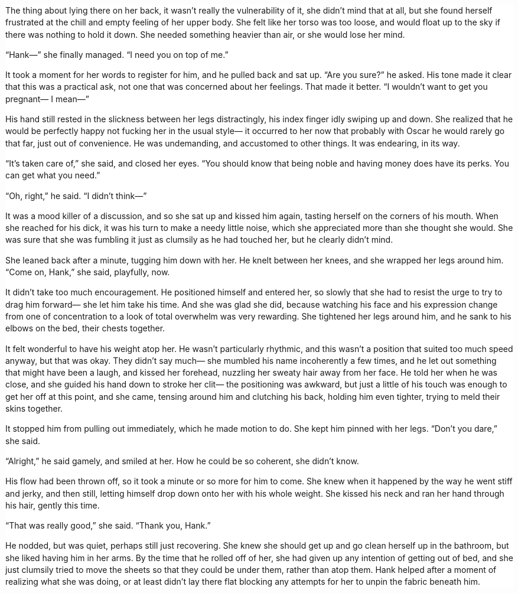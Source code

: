 The thing about lying there on her back, it wasn’t really the vulnerability of it, she didn’t mind that at all, but she found herself frustrated at the chill and empty feeling of her upper body\. She felt like her torso was too loose, and would float up to the sky if there was nothing to hold it down\. She needed something heavier than air, or she would lose her mind\.

“Hank—” she finally managed\. “I need you on top of me\.”

It took a moment for her words to register for him, and he pulled back and sat up\. “Are you sure?” he asked\. His tone made it clear that this was a practical ask, not one that was concerned about her feelings\. That made it better\. “I wouldn’t want to get you pregnant— I mean—”

His hand still rested in the slickness between her legs distractingly, his index finger idly swiping up and down\. She realized that he would be perfectly happy not fucking her in the usual style— it occurred to her now that probably with Oscar he would rarely go that far, just out of convenience\. He was undemanding, and accustomed to other things\. It was endearing, in its way\.

“It’s taken care of,” she said, and closed her eyes\. “You should know that being noble and having money does have its perks\. You can get what you need\.”

“Oh, right,” he said\. “I didn’t think—”

It was a mood killer of a discussion, and so she sat up and kissed him again, tasting herself on the corners of his mouth\. When she reached for his dick, it was his turn to make a needy little noise, which she appreciated more than she thought she would\. She was sure that she was fumbling it just as clumsily as he had touched her, but he clearly didn’t mind\.

She leaned back after a minute, tugging him down with her\. He knelt between her knees, and she wrapped her legs around him\. “Come on, Hank,” she said, playfully, now\.

It didn’t take too much encouragement\. He positioned himself and entered her, so slowly that she had to resist the urge to try to drag him forward— she let him take his time\. And she was glad she did, because watching his face and his expression change from one of concentration to a look of total overwhelm was very rewarding\. She tightened her legs around him, and he sank to his elbows on the bed, their chests together\. 

It felt wonderful to have his weight atop her\. He wasn’t particularly rhythmic, and this wasn’t a position that suited too much speed anyway, but that was okay\. They didn’t say much— she mumbled his name incoherently a few times, and he let out something that might have been a laugh, and kissed her forehead, nuzzling her sweaty hair away from her face\. He told her when he was close, and she guided his hand down to stroke her clit— the positioning was awkward, but just a little of his touch was enough to get her off at this point, and she came, tensing around him and clutching his back, holding him even tighter, trying to meld their skins together\.

It stopped him from pulling out immediately, which he made motion to do\. She kept him pinned with her legs\. “Don’t you dare,” she said\.

“Alright,” he said gamely, and smiled at her\. How he could be so coherent, she didn’t know\.

His flow had been thrown off, so it took a minute or so more for him to come\. She knew when it happened by the way he went stiff and jerky, and then still, letting himself drop down onto her with his whole weight\. She kissed his neck and ran her hand through his hair, gently this time\.

“That was really good,” she said\. “Thank you, Hank\.”

He nodded, but was quiet, perhaps still just recovering\. She knew she should get up and go clean herself up in the bathroom, but she liked having him in her arms\. By the time that he rolled off of her, she had given up any intention of getting out of bed, and she just clumsily tried to move the sheets so that they could be under them, rather than atop them\. Hank helped after a moment of realizing what she was doing, or at least didn’t lay there flat blocking any attempts for her to unpin the fabric beneath him\.
